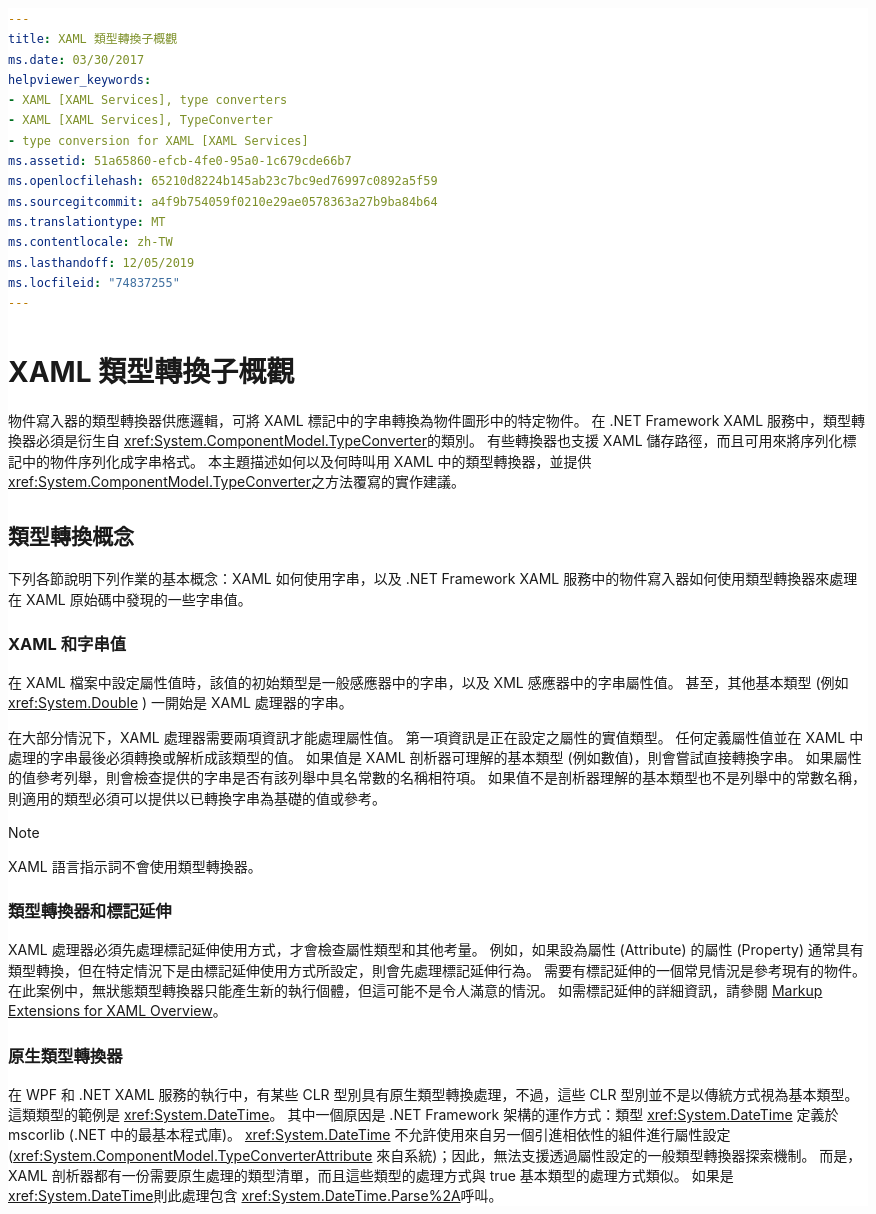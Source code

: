 ```yaml
---
title: XAML 類型轉換子概觀
ms.date: 03/30/2017
helpviewer_keywords:
- XAML [XAML Services], type converters
- XAML [XAML Services], TypeConverter
- type conversion for XAML [XAML Services]
ms.assetid: 51a65860-efcb-4fe0-95a0-1c679cde66b7
ms.openlocfilehash: 65210d8224b145ab23c7bc9ed76997c0892a5f59
ms.sourcegitcommit: a4f9b754059f0210e29ae0578363a27b9ba84b64
ms.translationtype: MT
ms.contentlocale: zh-TW
ms.lasthandoff: 12/05/2019
ms.locfileid: "74837255"
---
```

# <a name="type-converters-for-xaml-overview"></a>XAML 類型轉換子概觀
物件寫入器的類型轉換器供應邏輯，可將 XAML 標記中的字串轉換為物件圖形中的特定物件。 在 .NET Framework XAML 服務中，類型轉換器必須是衍生自 <xref:System.ComponentModel.TypeConverter>的類別。 有些轉換器也支援 XAML 儲存路徑，而且可用來將序列化標記中的物件序列化成字串格式。 本主題描述如何以及何時叫用 XAML 中的類型轉換器，並提供 <xref:System.ComponentModel.TypeConverter>之方法覆寫的實作建議。  
  
<a name="type_conversion_concepts"></a>   
## <a name="type-conversion-concepts"></a>類型轉換概念  
 下列各節說明下列作業的基本概念：XAML 如何使用字串，以及 .NET Framework XAML 服務中的物件寫入器如何使用類型轉換器來處理在 XAML 原始碼中發現的一些字串值。  
  
### <a name="xaml-and-string-values"></a>XAML 和字串值  
 在 XAML 檔案中設定屬性值時，該值的初始類型是一般感應器中的字串，以及 XML 感應器中的字串屬性值。 甚至，其他基本類型 (例如 <xref:System.Double> ) 一開始是 XAML 處理器的字串。  
  
 在大部分情況下，XAML 處理器需要兩項資訊才能處理屬性值。 第一項資訊是正在設定之屬性的實值類型。 任何定義屬性值並在 XAML 中處理的字串最後必須轉換或解析成該類型的值。 如果值是 XAML 剖析器可理解的基本類型 (例如數值)，則會嘗試直接轉換字串。 如果屬性的值參考列舉，則會檢查提供的字串是否有該列舉中具名常數的名稱相符項。 如果值不是剖析器理解的基本類型也不是列舉中的常數名稱，則適用的類型必須可以提供以已轉換字串為基礎的值或參考。  
  
> [!NOTE]
> XAML 語言指示詞不會使用類型轉換器。  
  
### <a name="type-converters-and-markup-extensions"></a>類型轉換器和標記延伸  
 XAML 處理器必須先處理標記延伸使用方式，才會檢查屬性類型和其他考量。 例如，如果設為屬性 (Attribute) 的屬性 (Property) 通常具有類型轉換，但在特定情況下是由標記延伸使用方式所設定，則會先處理標記延伸行為。 需要有標記延伸的一個常見情況是參考現有的物件。 在此案例中，無狀態類型轉換器只能產生新的執行個體，但這可能不是令人滿意的情況。 如需標記延伸的詳細資訊，請參閱 [Markup Extensions for XAML Overview](markup-extensions-for-xaml-overview.md)。  
  
### <a name="native-type-converters"></a>原生類型轉換器  
 在 WPF 和 .NET XAML 服務的執行中，有某些 CLR 型別具有原生類型轉換處理，不過，這些 CLR 型別並不是以傳統方式視為基本類型。 這類類型的範例是 <xref:System.DateTime>。 其中一個原因是 .NET Framework 架構的運作方式：類型 <xref:System.DateTime> 定義於 mscorlib (.NET 中的最基本程式庫)。 <xref:System.DateTime> 不允許使用來自另一個引進相依性的組件進行屬性設定 (<xref:System.ComponentModel.TypeConverterAttribute> 來自系統)；因此，無法支援透過屬性設定的一般類型轉換器探索機制。 而是，XAML 剖析器都有一份需要原生處理的類型清單，而且這些類型的處理方式與 true 基本類型的處理方式類似。 如果是 <xref:System.DateTime>則此處理包含 <xref:System.DateTime.Parse%2A>呼叫。  
  